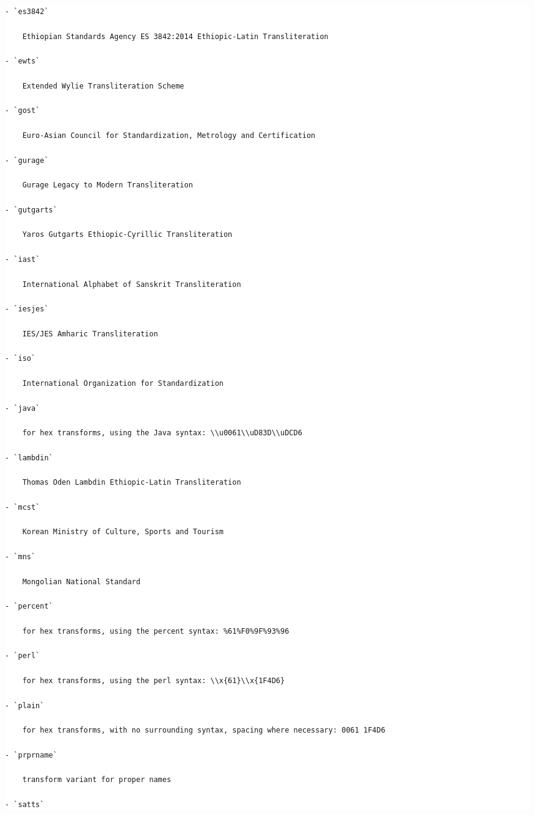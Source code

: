     - `es3842`

        Ethiopian Standards Agency ES 3842:2014 Ethiopic-Latin Transliteration

    - `ewts`

        Extended Wylie Transliteration Scheme

    - `gost`

        Euro-Asian Council for Standardization, Metrology and Certification

    - `gurage`

        Gurage Legacy to Modern Transliteration

    - `gutgarts`

        Yaros Gutgarts Ethiopic-Cyrillic Transliteration

    - `iast`

        International Alphabet of Sanskrit Transliteration

    - `iesjes`

        IES/JES Amharic Transliteration

    - `iso`

        International Organization for Standardization

    - `java`

        for hex transforms, using the Java syntax: \\u0061\\uD83D\\uDCD6

    - `lambdin`

        Thomas Oden Lambdin Ethiopic-Latin Transliteration

    - `mcst`

        Korean Ministry of Culture, Sports and Tourism

    - `mns`

        Mongolian National Standard

    - `percent`

        for hex transforms, using the percent syntax: %61%F0%9F%93%96

    - `perl`

        for hex transforms, using the perl syntax: \\x{61}\\x{1F4D6}

    - `plain`

        for hex transforms, with no surrounding syntax, spacing where necessary: 0061 1F4D6

    - `prprname`

        transform variant for proper names

    - `satts`
